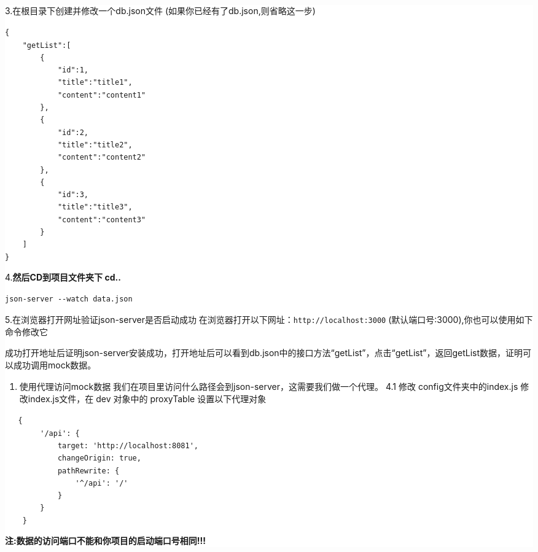 

3.在根目录下创建并修改一个db.json文件 (如果你已经有了db.json,则省略这一步)

```
{
    "getList":[
        {
            "id":1,
            "title":"title1",
            "content":"content1"
        },
        {
            "id":2,
            "title":"title2",
            "content":"content2"
        },
        {
            "id":3,
            "title":"title3",
            "content":"content3"
        }
    ]
}
```



4.**然后CD到项目文件夹下 cd..**

```
json-server --watch data.json
```





5.在浏览器打开网址验证json-server是否启动成功 
在浏览器打开以下网址：`http://localhost:3000` (默认端口号:3000),你也可以使用如下命令修改它





成功打开地址后证明json-server安装成功，打开地址后可以看到db.json中的接口方法“getList”，点击“getList”，返回getList数据，证明可以成功调用mock数据。

1. 使用代理访问mock数据 
   我们在项目里访问什么路径会到json-server，这需要我们做一个代理。 
   4.1 修改 config文件夹中的index.js 
   修改index.js文件，在 dev 对象中的 proxyTable 设置以下代理对象

```
   {
        '/api': {
            target: 'http://localhost:8081',
            changeOrigin: true,
            pathRewrite: {
                '^/api': '/'
            }
        }
    }
```
**注:数据的访问端口不能和你项目的启动端口号相同!!!**
